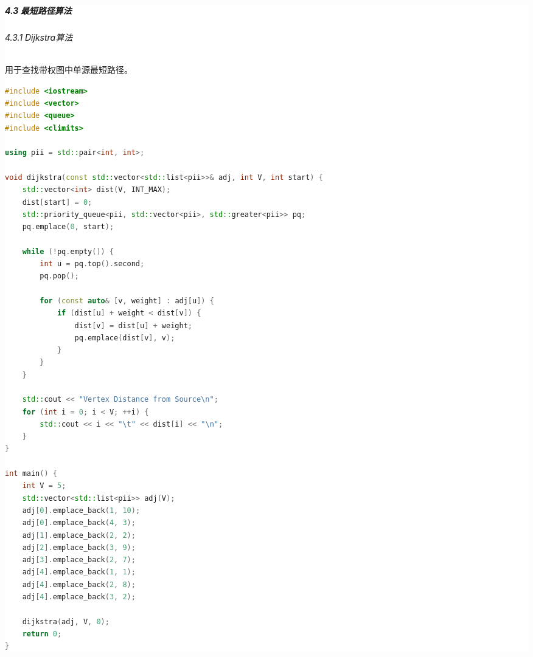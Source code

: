 ##### 4.3 最短路径算法

###### 4.3.1 Dijkstra算法

用于查找带权图中单源最短路径。

```cpp
#include <iostream>
#include <vector>
#include <queue>
#include <climits>

using pii = std::pair<int, int>;

void dijkstra(const std::vector<std::list<pii>>& adj, int V, int start) {
    std::vector<int> dist(V, INT_MAX);
    dist[start] = 0;
    std::priority_queue<pii, std::vector<pii>, std::greater<pii>> pq;
    pq.emplace(0, start);

    while (!pq.empty()) {
        int u = pq.top().second;
        pq.pop();

        for (const auto& [v, weight] : adj[u]) {
            if (dist[u] + weight < dist[v]) {
                dist[v] = dist[u] + weight;
                pq.emplace(dist[v], v);
            }
        }
    }

    std::cout << "Vertex Distance from Source\n";
    for (int i = 0; i < V; ++i) {
        std::cout << i << "\t" << dist[i] << "\n";
    }
}

int main() {
    int V = 5;
    std::vector<std::list<pii>> adj(V);
    adj[0].emplace_back(1, 10);
    adj[0].emplace_back(4, 3);
    adj[1].emplace_back(2, 2);
    adj[2].emplace_back(3, 9);
    adj[3].emplace_back(2, 7);
    adj[4].emplace_back(1, 1);
    adj[4].emplace_back(2, 8);
    adj[4].emplace_back(3, 2);

    dijkstra(adj, V, 0);
    return 0;
}
```
